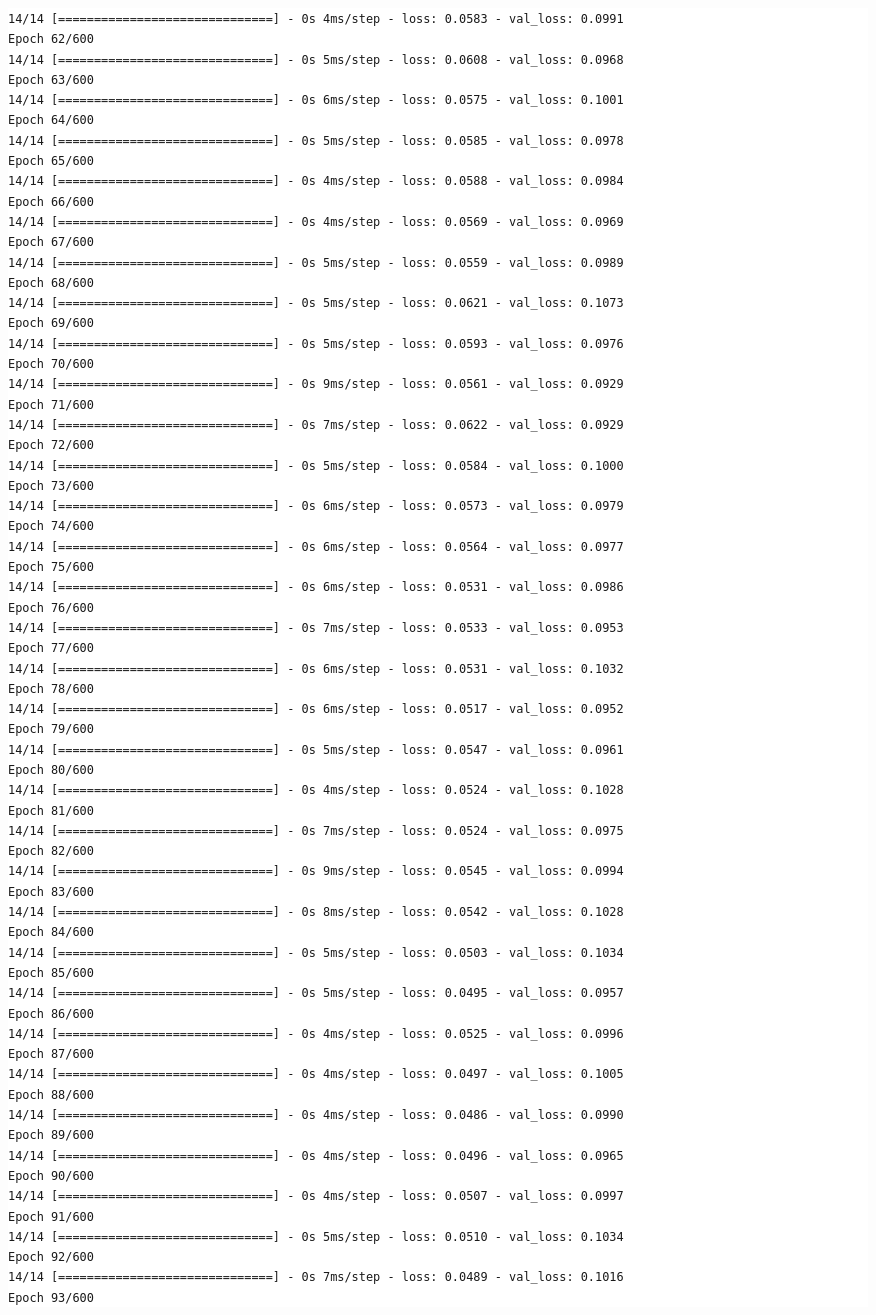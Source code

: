     14/14 [==============================] - 0s 4ms/step - loss: 0.0583 - val_loss: 0.0991
    Epoch 62/600
    14/14 [==============================] - 0s 5ms/step - loss: 0.0608 - val_loss: 0.0968
    Epoch 63/600
    14/14 [==============================] - 0s 6ms/step - loss: 0.0575 - val_loss: 0.1001
    Epoch 64/600
    14/14 [==============================] - 0s 5ms/step - loss: 0.0585 - val_loss: 0.0978
    Epoch 65/600
    14/14 [==============================] - 0s 4ms/step - loss: 0.0588 - val_loss: 0.0984
    Epoch 66/600
    14/14 [==============================] - 0s 4ms/step - loss: 0.0569 - val_loss: 0.0969
    Epoch 67/600
    14/14 [==============================] - 0s 5ms/step - loss: 0.0559 - val_loss: 0.0989
    Epoch 68/600
    14/14 [==============================] - 0s 5ms/step - loss: 0.0621 - val_loss: 0.1073
    Epoch 69/600
    14/14 [==============================] - 0s 5ms/step - loss: 0.0593 - val_loss: 0.0976
    Epoch 70/600
    14/14 [==============================] - 0s 9ms/step - loss: 0.0561 - val_loss: 0.0929
    Epoch 71/600
    14/14 [==============================] - 0s 7ms/step - loss: 0.0622 - val_loss: 0.0929
    Epoch 72/600
    14/14 [==============================] - 0s 5ms/step - loss: 0.0584 - val_loss: 0.1000
    Epoch 73/600
    14/14 [==============================] - 0s 6ms/step - loss: 0.0573 - val_loss: 0.0979
    Epoch 74/600
    14/14 [==============================] - 0s 6ms/step - loss: 0.0564 - val_loss: 0.0977
    Epoch 75/600
    14/14 [==============================] - 0s 6ms/step - loss: 0.0531 - val_loss: 0.0986
    Epoch 76/600
    14/14 [==============================] - 0s 7ms/step - loss: 0.0533 - val_loss: 0.0953
    Epoch 77/600
    14/14 [==============================] - 0s 6ms/step - loss: 0.0531 - val_loss: 0.1032
    Epoch 78/600
    14/14 [==============================] - 0s 6ms/step - loss: 0.0517 - val_loss: 0.0952
    Epoch 79/600
    14/14 [==============================] - 0s 5ms/step - loss: 0.0547 - val_loss: 0.0961
    Epoch 80/600
    14/14 [==============================] - 0s 4ms/step - loss: 0.0524 - val_loss: 0.1028
    Epoch 81/600
    14/14 [==============================] - 0s 7ms/step - loss: 0.0524 - val_loss: 0.0975
    Epoch 82/600
    14/14 [==============================] - 0s 9ms/step - loss: 0.0545 - val_loss: 0.0994
    Epoch 83/600
    14/14 [==============================] - 0s 8ms/step - loss: 0.0542 - val_loss: 0.1028
    Epoch 84/600
    14/14 [==============================] - 0s 5ms/step - loss: 0.0503 - val_loss: 0.1034
    Epoch 85/600
    14/14 [==============================] - 0s 5ms/step - loss: 0.0495 - val_loss: 0.0957
    Epoch 86/600
    14/14 [==============================] - 0s 4ms/step - loss: 0.0525 - val_loss: 0.0996
    Epoch 87/600
    14/14 [==============================] - 0s 4ms/step - loss: 0.0497 - val_loss: 0.1005
    Epoch 88/600
    14/14 [==============================] - 0s 4ms/step - loss: 0.0486 - val_loss: 0.0990
    Epoch 89/600
    14/14 [==============================] - 0s 4ms/step - loss: 0.0496 - val_loss: 0.0965
    Epoch 90/600
    14/14 [==============================] - 0s 4ms/step - loss: 0.0507 - val_loss: 0.0997
    Epoch 91/600
    14/14 [==============================] - 0s 5ms/step - loss: 0.0510 - val_loss: 0.1034
    Epoch 92/600
    14/14 [==============================] - 0s 7ms/step - loss: 0.0489 - val_loss: 0.1016
    Epoch 93/600